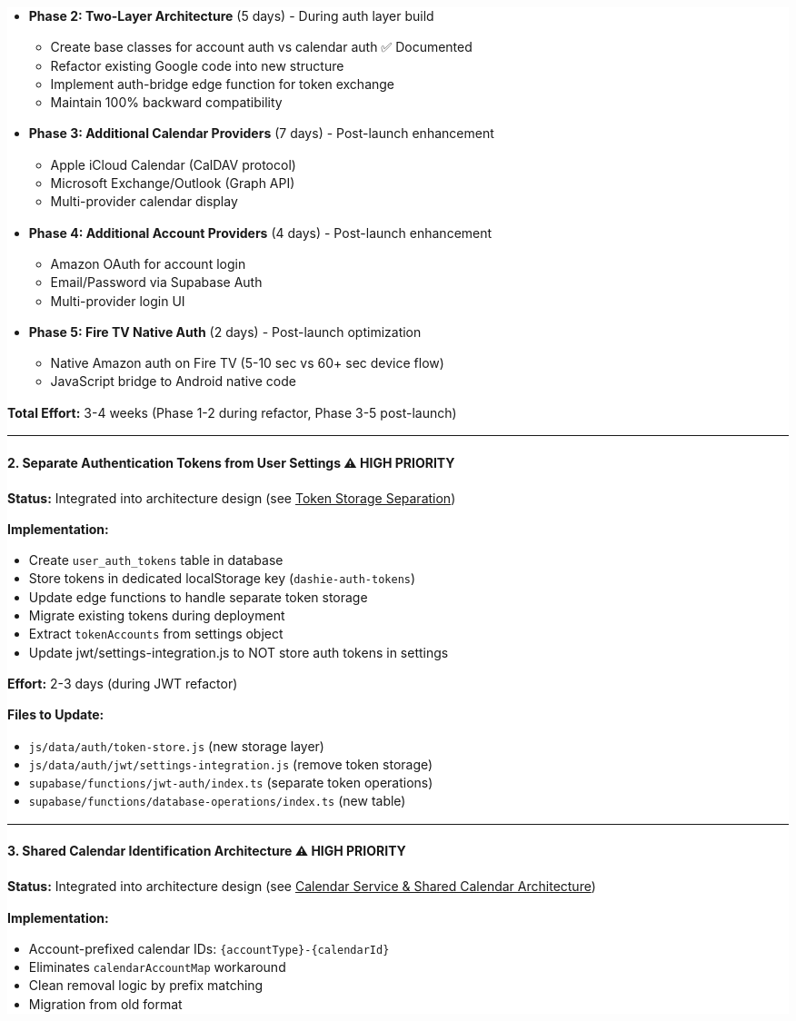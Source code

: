 - **Phase 2: Two-Layer Architecture** (5 days) - During auth layer build
  - Create base classes for account auth vs calendar auth ✅ Documented
  - Refactor existing Google code into new structure
  - Implement auth-bridge edge function for token exchange
  - Maintain 100% backward compatibility

- **Phase 3: Additional Calendar Providers** (7 days) - Post-launch enhancement
  - Apple iCloud Calendar (CalDAV protocol)
  - Microsoft Exchange/Outlook (Graph API)
  - Multi-provider calendar display

- **Phase 4: Additional Account Providers** (4 days) - Post-launch enhancement
  - Amazon OAuth for account login
  - Email/Password via Supabase Auth
  - Multi-provider login UI

- **Phase 5: Fire TV Native Auth** (2 days) - Post-launch optimization
  - Native Amazon auth on Fire TV (5-10 sec vs 60+ sec device flow)
  - JavaScript bridge to Android native code

**Total Effort:** 3-4 weeks (Phase 1-2 during refactor, Phase 3-5 post-launch)

---

#### 2. Separate Authentication Tokens from User Settings ⚠️ **HIGH PRIORITY**

**Status:** Integrated into architecture design (see [Token Storage Separation](#token-storage-separation))

**Implementation:**
- Create `user_auth_tokens` table in database
- Store tokens in dedicated localStorage key (`dashie-auth-tokens`)
- Update edge functions to handle separate token storage
- Migrate existing tokens during deployment
- Extract `tokenAccounts` from settings object
- Update jwt/settings-integration.js to NOT store auth tokens in settings

**Effort:** 2-3 days (during JWT refactor)

**Files to Update:**
- `js/data/auth/token-store.js` (new storage layer)
- `js/data/auth/jwt/settings-integration.js` (remove token storage)
- `supabase/functions/jwt-auth/index.ts` (separate token operations)
- `supabase/functions/database-operations/index.ts` (new table)

---

#### 3. Shared Calendar Identification Architecture ⚠️ **HIGH PRIORITY**

**Status:** Integrated into architecture design (see [Calendar Service & Shared Calendar Architecture](#calendar-service--shared-calendar-architecture))

**Implementation:**
- Account-prefixed calendar IDs: `{accountType}-{calendarId}`
- Eliminates `calendarAccountMap` workaround
- Clean removal logic by prefix matching
- Migration from old format
